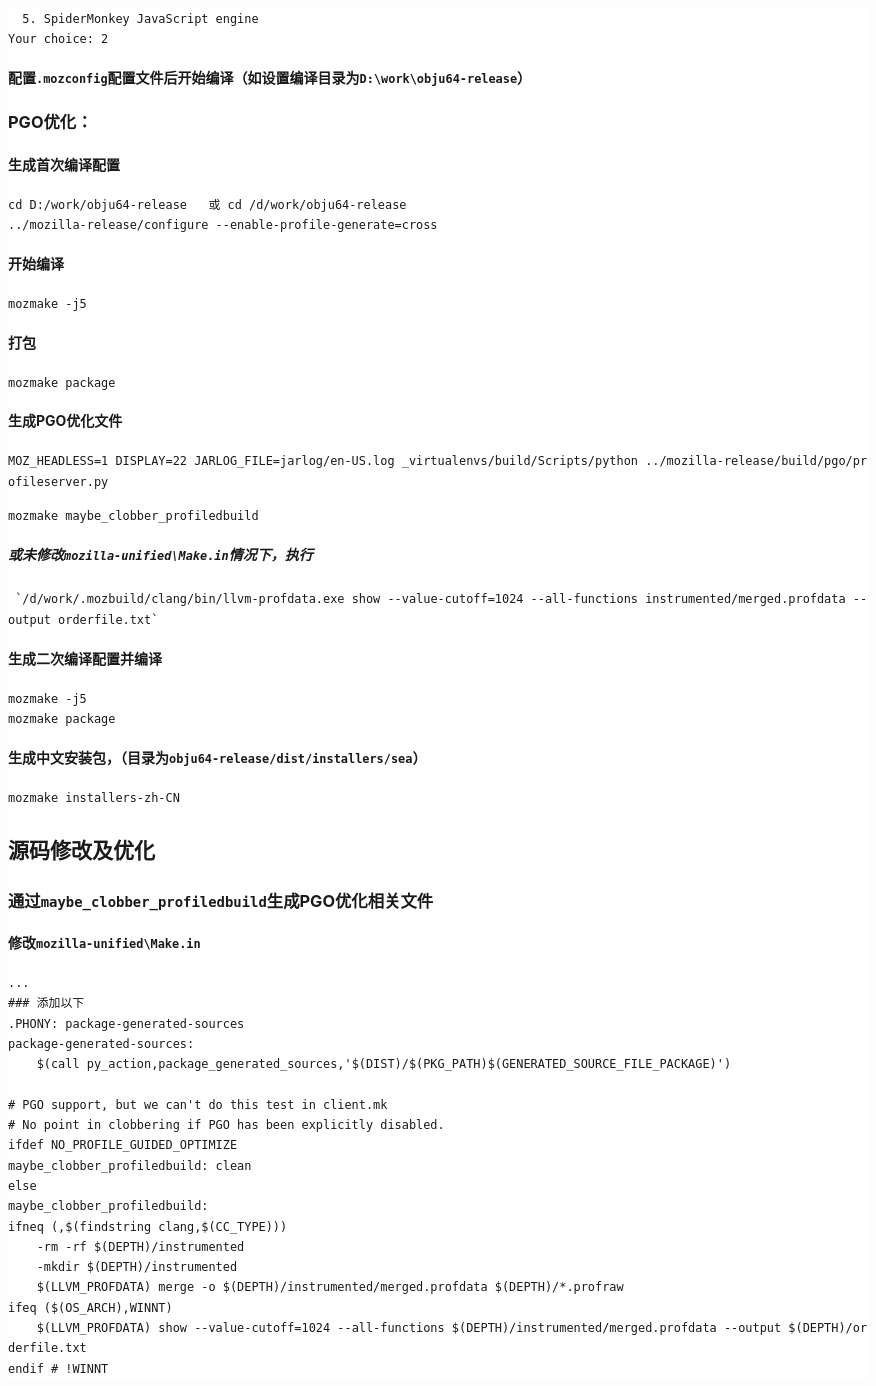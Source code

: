 ```
  5. SpiderMonkey JavaScript engine
Your choice: 2
```
#### 配置`.mozconfig`配置文件后开始编译（如设置编译目录为`D:\work\obju64-release`）
### PGO优化：
#### 生成首次编译配置
```
cd D:/work/obju64-release	或 cd /d/work/obju64-release
../mozilla-release/configure --enable-profile-generate=cross
```
#### 开始编译
`mozmake -j5`
#### 打包
`mozmake package`

#### 生成PGO优化文件
`MOZ_HEADLESS=1 DISPLAY=22 JARLOG_FILE=jarlog/en-US.log _virtualenvs/build/Scripts/python ../mozilla-release/build/pgo/profileserver.py`

`mozmake maybe_clobber_profiledbuild`

  ##### 或未修改`mozilla-unified\Make.in`情况下，执行
  
	 `/d/work/.mozbuild/clang/bin/llvm-profdata.exe show --value-cutoff=1024 --all-functions instrumented/merged.profdata --output orderfile.txt`

#### 生成二次编译配置并编译
```../mozilla-release/configure --enable-profile-use=cross --enable-lto=cross
mozmake -j5
mozmake package
```
#### 生成中文安装包，（目录为`obju64-release/dist/installers/sea`）
`mozmake installers-zh-CN`


## 源码修改及优化
### 通过`maybe_clobber_profiledbuild`生成PGO优化相关文件
#### 修改`mozilla-unified\Make.in`
```
...
### 添加以下
.PHONY: package-generated-sources
package-generated-sources:
	$(call py_action,package_generated_sources,'$(DIST)/$(PKG_PATH)$(GENERATED_SOURCE_FILE_PACKAGE)')

# PGO support, but we can't do this test in client.mk
# No point in clobbering if PGO has been explicitly disabled.
ifdef NO_PROFILE_GUIDED_OPTIMIZE
maybe_clobber_profiledbuild: clean
else
maybe_clobber_profiledbuild:
ifneq (,$(findstring clang,$(CC_TYPE)))
	-rm -rf $(DEPTH)/instrumented
	-mkdir $(DEPTH)/instrumented
	$(LLVM_PROFDATA) merge -o $(DEPTH)/instrumented/merged.profdata $(DEPTH)/*.profraw
ifeq ($(OS_ARCH),WINNT)	
	$(LLVM_PROFDATA) show --value-cutoff=1024 --all-functions $(DEPTH)/instrumented/merged.profdata --output $(DEPTH)/orderfile.txt
endif # !WINNT
```